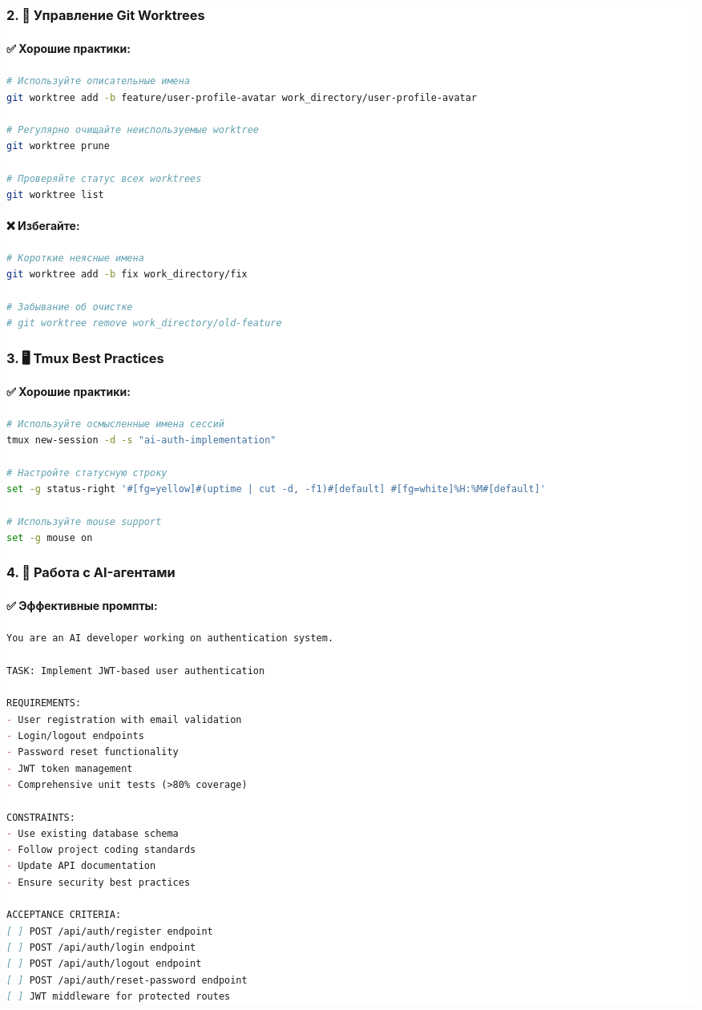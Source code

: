 ### 2. 🔄 Управление Git Worktrees

#### ✅ Хорошие практики:
```bash
# Используйте описательные имена
git worktree add -b feature/user-profile-avatar work_directory/user-profile-avatar

# Регулярно очищайте неиспользуемые worktree
git worktree prune

# Проверяйте статус всех worktrees
git worktree list
```

#### ❌ Избегайте:
```bash
# Короткие неясные имена
git worktree add -b fix work_directory/fix

# Забывание об очистке
# git worktree remove work_directory/old-feature
```

### 3. 🖥️ Tmux Best Practices

#### ✅ Хорошие практики:
```bash
# Используйте осмысленные имена сессий
tmux new-session -d -s "ai-auth-implementation"

# Настройте статусную строку
set -g status-right '#[fg=yellow]#(uptime | cut -d, -f1)#[default] #[fg=white]%H:%M#[default]'

# Используйте mouse support
set -g mouse on
```

### 4. 🤖 Работа с AI-агентами

#### ✅ Эффективные промпты:
```markdown
You are an AI developer working on authentication system.

TASK: Implement JWT-based user authentication

REQUIREMENTS:
- User registration with email validation
- Login/logout endpoints
- Password reset functionality  
- JWT token management
- Comprehensive unit tests (>80% coverage)

CONSTRAINTS:
- Use existing database schema
- Follow project coding standards
- Update API documentation
- Ensure security best practices

ACCEPTANCE CRITERIA:
[ ] POST /api/auth/register endpoint
[ ] POST /api/auth/login endpoint  
[ ] POST /api/auth/logout endpoint
[ ] POST /api/auth/reset-password endpoint
[ ] JWT middleware for protected routes
```